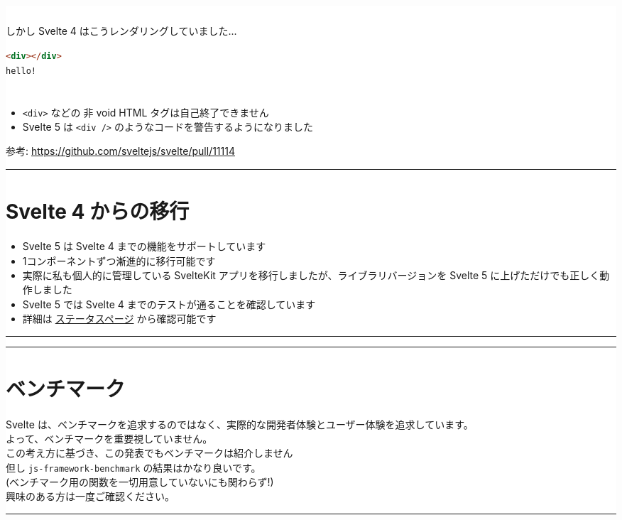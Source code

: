 </div>

<div style="height: 12px"></div>

<div v-click="2">

しかし Svelte 4 はこうレンダリングしていました...

```html
<div></div>
hello!
```

</div>

<div style="height: 12px"></div>

<div v-click="3">

- `<div>` などの 非 void HTML タグは自己終了できません
- Svelte 5 は `<div />` のようなコードを警告するようになりました

参考: https://github.com/sveltejs/svelte/pull/11114

</div>

---

# Svelte 4 からの移行

- Svelte 5 は Svelte 4 までの機能をサポートしています
- 1コンポーネントずつ漸進的に移行可能です
- 実際に私も個人的に管理している SvelteKit アプリを移行しましたが、ライブラリバージョンを Svelte 5 に上げただけでも正しく動作しました
- Svelte 5 では Svelte 4 までのテストが通ることを確認しています
- 詳細は [ステータスページ](https://svelte-5-preview.vercel.app/status) から確認可能です

---

<ReplSvelte5
svelte5="https://svelte-5-preview.vercel.app/#H4sIAAAAAAAAE0WNQQoCMQxFrxKyUhxQt3VG8BzWhdYMFDtpaVNBSu8u7YAu8_7_LwVn6yihuhbk-0Ko8BICDiif0I70JieEAyafo2lkTCbaIGfNWhwJGJ9ZYILDSXNjc2Yj1jNYNpEWYtlsobREy9rdTXBsZamax_1fx-Mji3gGz8o4a15T-Tlq_9dpUlC6qM_XSZ_jgIt_2tnSE5XETPVWv1eINcbgAAAA" />

---

# ベンチマーク

Svelte は、ベンチマークを追求するのではなく、実際的な開発者体験とユーザー体験を追求しています。<br>
よって、ベンチマークを重要視していません。<br>
この考え方に基づき、この発表でもベンチマークは紹介しません<br>
但し `js-framework-benchmark` の結果はかなり良いです。<br>
(ベンチマーク用の関数を一切用意していないにも関わらず!)<br>
興味のある方は一度ご確認ください。

---
